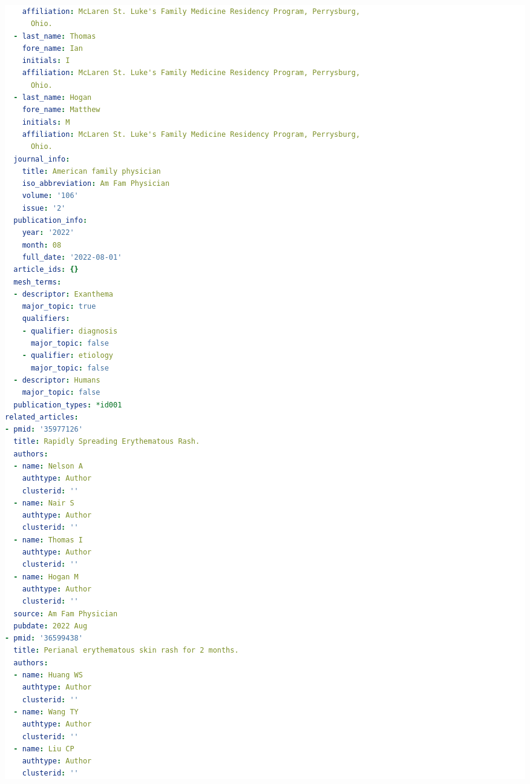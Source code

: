 ```yaml
    affiliation: McLaren St. Luke's Family Medicine Residency Program, Perrysburg,
      Ohio.
  - last_name: Thomas
    fore_name: Ian
    initials: I
    affiliation: McLaren St. Luke's Family Medicine Residency Program, Perrysburg,
      Ohio.
  - last_name: Hogan
    fore_name: Matthew
    initials: M
    affiliation: McLaren St. Luke's Family Medicine Residency Program, Perrysburg,
      Ohio.
  journal_info:
    title: American family physician
    iso_abbreviation: Am Fam Physician
    volume: '106'
    issue: '2'
  publication_info:
    year: '2022'
    month: 08
    full_date: '2022-08-01'
  article_ids: {}
  mesh_terms:
  - descriptor: Exanthema
    major_topic: true
    qualifiers:
    - qualifier: diagnosis
      major_topic: false
    - qualifier: etiology
      major_topic: false
  - descriptor: Humans
    major_topic: false
  publication_types: *id001
related_articles:
- pmid: '35977126'
  title: Rapidly Spreading Erythematous Rash.
  authors:
  - name: Nelson A
    authtype: Author
    clusterid: ''
  - name: Nair S
    authtype: Author
    clusterid: ''
  - name: Thomas I
    authtype: Author
    clusterid: ''
  - name: Hogan M
    authtype: Author
    clusterid: ''
  source: Am Fam Physician
  pubdate: 2022 Aug
- pmid: '36599438'
  title: Perianal erythematous skin rash for 2 months.
  authors:
  - name: Huang WS
    authtype: Author
    clusterid: ''
  - name: Wang TY
    authtype: Author
    clusterid: ''
  - name: Liu CP
    authtype: Author
    clusterid: ''
```